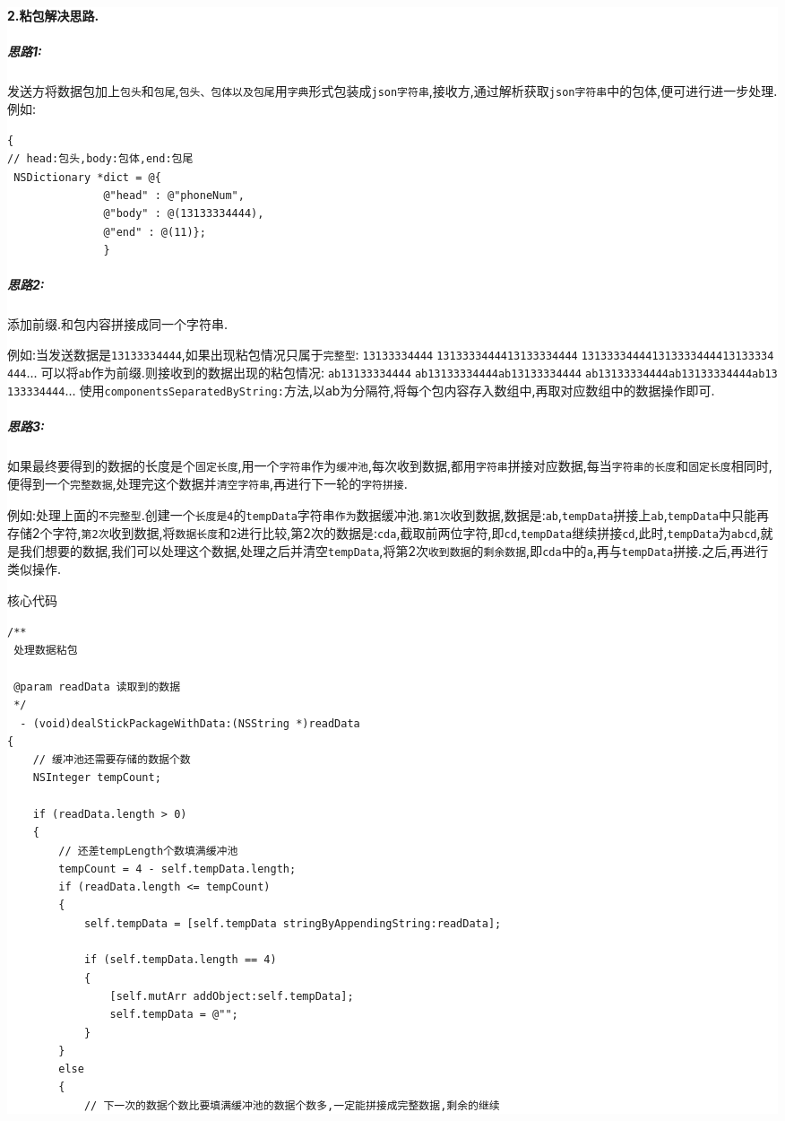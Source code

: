 #### 2.粘包解决思路.
##### 思路1:
发送方将数据包加上`包头`和`包尾`,`包头、包体以及包尾`用`字典`形式包装成`json字符串`,接收方,通过解析获取`json字符串`中的包体,便可进行进一步处理.
例如:
```objc
{
// head:包头,body:包体,end:包尾
 NSDictionary *dict = @{
               @"head" : @"phoneNum",
               @"body" : @(13133334444),
               @"end" : @(11)};
               }
```

##### 思路2:
添加前缀.和包内容拼接成同一个字符串.

  例如:当发送数据是`13133334444`,如果出现粘包情况只属于`完整型`:
`13133334444` 
`1313333444413133334444`
`131333344441313333444413133334444`...
可以将`ab`作为前缀.则接收到的数据出现的粘包情况:
`ab13133334444` 
`ab13133334444ab13133334444`
`ab13133334444ab13133334444ab13133334444`...
使用`componentsSeparatedByString:`方法,以ab为分隔符,将每个包内容存入数组中,再取对应数组中的数据操作即可.

##### 思路3:
如果最终要得到的数据的长度是个`固定长度`,用一个`字符串`作为`缓冲池`,每次收到数据,都用`字符串`拼接对应数据,每当`字符串的长度`和`固定长度`相同时,便得到一个`完整数据`,处理完这个数据并`清空字符串`,再进行下一轮的`字符拼接`.

  例如:处理上面的`不完整型`.创建一个`长度是4`的`tempData`字符串`作为`数据缓冲池.`第1次`收到数据,数据是:`ab`,`tempData`拼接上`ab`,`tempData`中只能再存储2个字符,`第2次`收到数据,将`数据长度`和`2`进行比较,第2次的数据是:`cda`,截取前两位字符,即`cd`,`tempData`继续拼接`cd`,此时,`tempData`为`abcd`,就是我们想要的数据,我们可以处理这个数据,处理之后并清空`tempData`,将第2次`收到数据`的`剩余数据`,即`cda`中的`a`,再与`tempData`拼接.之后,再进行类似操作.

核心代码
```objc
/**
 处理数据粘包
 
 @param readData 读取到的数据
 */
  - (void)dealStickPackageWithData:(NSString *)readData
{
    // 缓冲池还需要存储的数据个数
    NSInteger tempCount;
    
    if (readData.length > 0)
    {
        // 还差tempLength个数填满缓冲池
        tempCount = 4 - self.tempData.length;
        if (readData.length <= tempCount)
        {
            self.tempData = [self.tempData stringByAppendingString:readData];
            
            if (self.tempData.length == 4)
            {
                [self.mutArr addObject:self.tempData];
                self.tempData = @"";
            }
        }
        else
        {
            // 下一次的数据个数比要填满缓冲池的数据个数多,一定能拼接成完整数据,剩余的继续
```